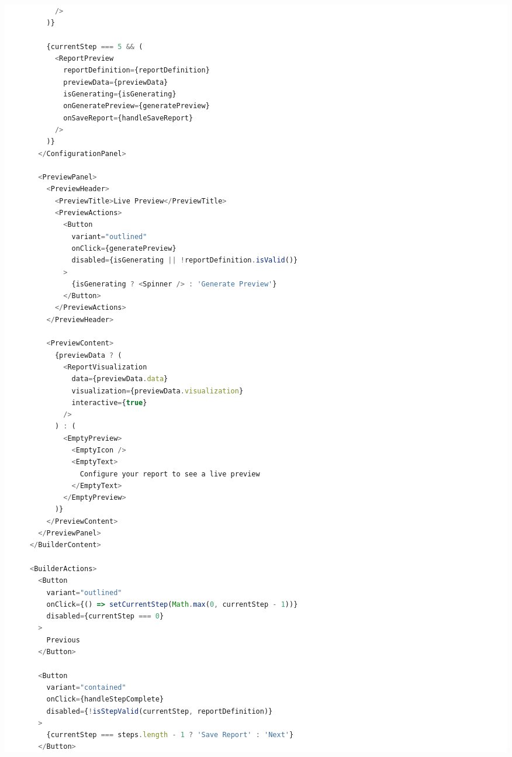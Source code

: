 ```typescript
            />
          )}
          
          {currentStep === 5 && (
            <ReportPreview
              reportDefinition={reportDefinition}
              previewData={previewData}
              isGenerating={isGenerating}
              onGeneratePreview={generatePreview}
              onSaveReport={handleSaveReport}
            />
          )}
        </ConfigurationPanel>
        
        <PreviewPanel>
          <PreviewHeader>
            <PreviewTitle>Live Preview</PreviewTitle>
            <PreviewActions>
              <Button 
                variant="outlined" 
                onClick={generatePreview}
                disabled={isGenerating || !reportDefinition.isValid()}
              >
                {isGenerating ? <Spinner /> : 'Generate Preview'}
              </Button>
            </PreviewActions>
          </PreviewHeader>
          
          <PreviewContent>
            {previewData ? (
              <ReportVisualization
                data={previewData.data}
                visualization={previewData.visualization}
                interactive={true}
              />
            ) : (
              <EmptyPreview>
                <EmptyIcon />
                <EmptyText>
                  Configure your report to see a live preview
                </EmptyText>
              </EmptyPreview>
            )}
          </PreviewContent>
        </PreviewPanel>
      </BuilderContent>
      
      <BuilderActions>
        <Button
          variant="outlined"
          onClick={() => setCurrentStep(Math.max(0, currentStep - 1))}
          disabled={currentStep === 0}
        >
          Previous
        </Button>
        
        <Button
          variant="contained"
          onClick={handleStepComplete}
          disabled={!isStepValid(currentStep, reportDefinition)}
        >
          {currentStep === steps.length - 1 ? 'Save Report' : 'Next'}
        </Button>
```